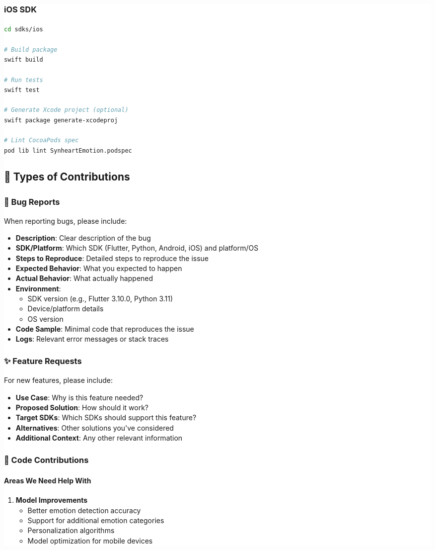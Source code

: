 ### iOS SDK

```bash
cd sdks/ios

# Build package
swift build

# Run tests
swift test

# Generate Xcode project (optional)
swift package generate-xcodeproj

# Lint CocoaPods spec
pod lib lint SynheartEmotion.podspec
```

## 📝 Types of Contributions

### 🐛 Bug Reports

When reporting bugs, please include:

- **Description**: Clear description of the bug
- **SDK/Platform**: Which SDK (Flutter, Python, Android, iOS) and platform/OS
- **Steps to Reproduce**: Detailed steps to reproduce the issue
- **Expected Behavior**: What you expected to happen
- **Actual Behavior**: What actually happened
- **Environment**: 
  - SDK version (e.g., Flutter 3.10.0, Python 3.11)
  - Device/platform details
  - OS version
- **Code Sample**: Minimal code that reproduces the issue
- **Logs**: Relevant error messages or stack traces

### ✨ Feature Requests

For new features, please include:

- **Use Case**: Why is this feature needed?
- **Proposed Solution**: How should it work?
- **Target SDKs**: Which SDKs should support this feature?
- **Alternatives**: Other solutions you've considered
- **Additional Context**: Any other relevant information

### 🔧 Code Contributions

#### Areas We Need Help With

1. **Model Improvements**
   - Better emotion detection accuracy
   - Support for additional emotion categories
   - Personalization algorithms
   - Model optimization for mobile devices
